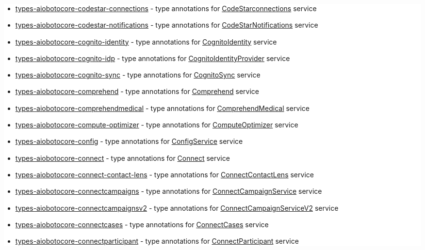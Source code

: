 - [types-aiobotocore-codestar-connections](./types_aiobotocore_codestar_connections/README.md) - type annotations for [CodeStarconnections](https://boto3.amazonaws.com/v1/documentation/api/latest/reference/services/codestar-connections.html#codestarconnections) service

- [types-aiobotocore-codestar-notifications](./types_aiobotocore_codestar_notifications/README.md) - type annotations for [CodeStarNotifications](https://boto3.amazonaws.com/v1/documentation/api/latest/reference/services/codestar-notifications.html#codestarnotifications) service

- [types-aiobotocore-cognito-identity](./types_aiobotocore_cognito_identity/README.md) - type annotations for [CognitoIdentity](https://boto3.amazonaws.com/v1/documentation/api/latest/reference/services/cognito-identity.html#cognitoidentity) service

- [types-aiobotocore-cognito-idp](./types_aiobotocore_cognito_idp/README.md) - type annotations for [CognitoIdentityProvider](https://boto3.amazonaws.com/v1/documentation/api/latest/reference/services/cognito-idp.html#cognitoidentityprovider) service

- [types-aiobotocore-cognito-sync](./types_aiobotocore_cognito_sync/README.md) - type annotations for [CognitoSync](https://boto3.amazonaws.com/v1/documentation/api/latest/reference/services/cognito-sync.html#cognitosync) service

- [types-aiobotocore-comprehend](./types_aiobotocore_comprehend/README.md) - type annotations for [Comprehend](https://boto3.amazonaws.com/v1/documentation/api/latest/reference/services/comprehend.html#comprehend) service

- [types-aiobotocore-comprehendmedical](./types_aiobotocore_comprehendmedical/README.md) - type annotations for [ComprehendMedical](https://boto3.amazonaws.com/v1/documentation/api/latest/reference/services/comprehendmedical.html#comprehendmedical) service

- [types-aiobotocore-compute-optimizer](./types_aiobotocore_compute_optimizer/README.md) - type annotations for [ComputeOptimizer](https://boto3.amazonaws.com/v1/documentation/api/latest/reference/services/compute-optimizer.html#computeoptimizer) service

- [types-aiobotocore-config](./types_aiobotocore_config/README.md) - type annotations for [ConfigService](https://boto3.amazonaws.com/v1/documentation/api/latest/reference/services/config.html#configservice) service

- [types-aiobotocore-connect](./types_aiobotocore_connect/README.md) - type annotations for [Connect](https://boto3.amazonaws.com/v1/documentation/api/latest/reference/services/connect.html#connect) service

- [types-aiobotocore-connect-contact-lens](./types_aiobotocore_connect_contact_lens/README.md) - type annotations for [ConnectContactLens](https://boto3.amazonaws.com/v1/documentation/api/latest/reference/services/connect-contact-lens.html#connectcontactlens) service

- [types-aiobotocore-connectcampaigns](./types_aiobotocore_connectcampaigns/README.md) - type annotations for [ConnectCampaignService](https://boto3.amazonaws.com/v1/documentation/api/latest/reference/services/connectcampaigns.html#connectcampaignservice) service

- [types-aiobotocore-connectcampaignsv2](./types_aiobotocore_connectcampaignsv2/README.md) - type annotations for [ConnectCampaignServiceV2](https://boto3.amazonaws.com/v1/documentation/api/latest/reference/services/connectcampaignsv2.html#connectcampaignservicev2) service

- [types-aiobotocore-connectcases](./types_aiobotocore_connectcases/README.md) - type annotations for [ConnectCases](https://boto3.amazonaws.com/v1/documentation/api/latest/reference/services/connectcases.html#connectcases) service

- [types-aiobotocore-connectparticipant](./types_aiobotocore_connectparticipant/README.md) - type annotations for [ConnectParticipant](https://boto3.amazonaws.com/v1/documentation/api/latest/reference/services/connectparticipant.html#connectparticipant) service
